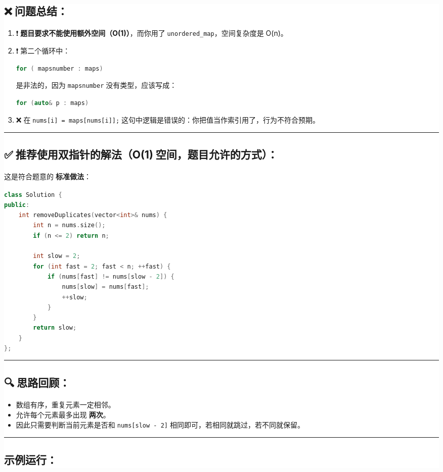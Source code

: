 
## ❌ 问题总结：

1. ❗ **题目要求不能使用额外空间（O(1)）**，而你用了 `unordered_map`，空间复杂度是 O(n)。

2. ❗ 第二个循环中：

   ```cpp
   for ( mapsnumber : maps)
   ```

   是非法的，因为 `mapsnumber` 没有类型，应该写成：

   ```cpp
   for (auto& p : maps)
   ```

3. ❌ 在 `nums[i] = maps[nums[i]];` 这句中逻辑是错误的：你把值当作索引用了，行为不符合预期。

---

## ✅ 推荐使用双指针的解法（O(1) 空间，题目允许的方式）：

这是符合题意的 **标准做法**：

```cpp
class Solution {
public:
    int removeDuplicates(vector<int>& nums) {
        int n = nums.size();
        if (n <= 2) return n;

        int slow = 2;
        for (int fast = 2; fast < n; ++fast) {
            if (nums[fast] != nums[slow - 2]) {
                nums[slow] = nums[fast];
                ++slow;
            }
        }
        return slow;
    }
};
```

---

## 🔍 思路回顾：

* 数组有序，重复元素一定相邻。
* 允许每个元素最多出现 **两次**。
* 因此只需要判断当前元素是否和 `nums[slow - 2]` 相同即可，若相同就跳过，若不同就保留。

---

## 示例运行：

